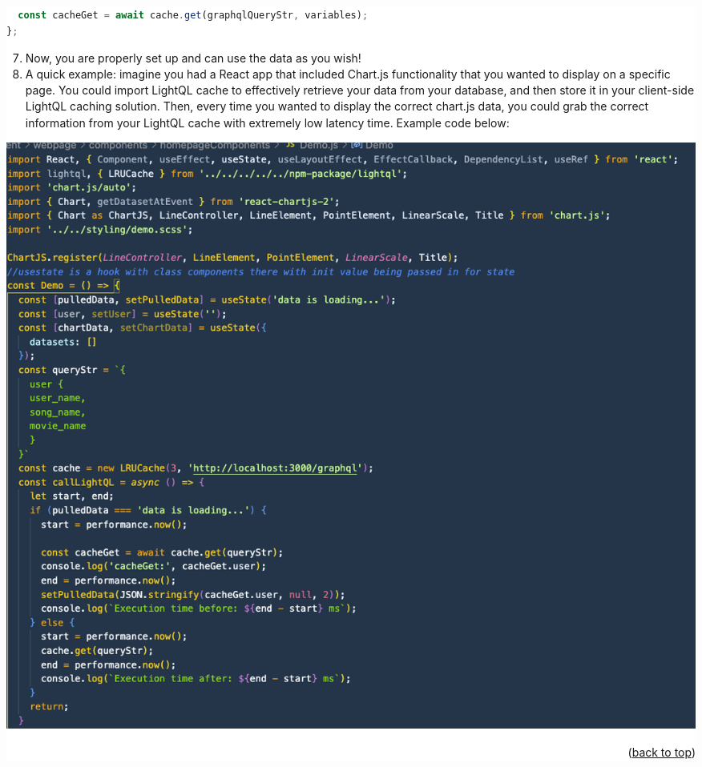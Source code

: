    ```js
     const cacheGet = await cache.get(graphqlQueryStr, variables);
   };
   ```
7. Now, you are properly set up and can use the data as you wish!
8. A quick example: imagine you had a React app that included Chart.js functionality that you wanted to display on a specific page. You could import LightQL cache to effectively retrieve your data from your database, and then store it in your client-side LightQL caching solution. Then, every time you wanted to display the correct chart.js data, you could grab the correct information from your LightQL cache with extremely low latency time. Example code below:

<img src="./src/assets/docs-example.png" alt="Logo" width="auto" height="auto">

<p align="right">(<a href="#readme-top">back to top</a>)</p>


